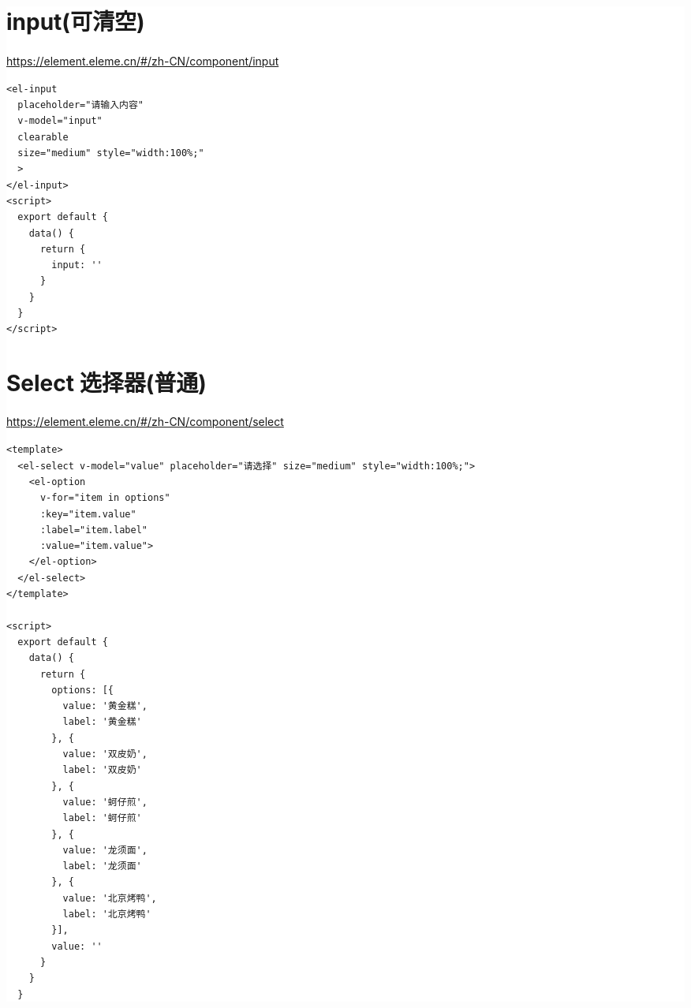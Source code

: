 # input(可清空)

<https://element.eleme.cn/#/zh-CN/component/input>

```
<el-input
  placeholder="请输入内容"
  v-model="input"
  clearable
  size="medium" style="width:100%;"
  >
</el-input>
<script>
  export default {
    data() {
      return {
        input: ''
      }
    }
  }
</script>
```

# Select 选择器(普通)

<https://element.eleme.cn/#/zh-CN/component/select>

```
<template>
  <el-select v-model="value" placeholder="请选择" size="medium" style="width:100%;">
    <el-option
      v-for="item in options"
      :key="item.value"
      :label="item.label"
      :value="item.value">
    </el-option>
  </el-select>
</template>

<script>
  export default {
    data() {
      return {
        options: [{
          value: '黄金糕',
          label: '黄金糕'
        }, {
          value: '双皮奶',
          label: '双皮奶'
        }, {
          value: '蚵仔煎',
          label: '蚵仔煎'
        }, {
          value: '龙须面',
          label: '龙须面'
        }, {
          value: '北京烤鸭',
          label: '北京烤鸭'
        }],
        value: ''
      }
    }
  }
```